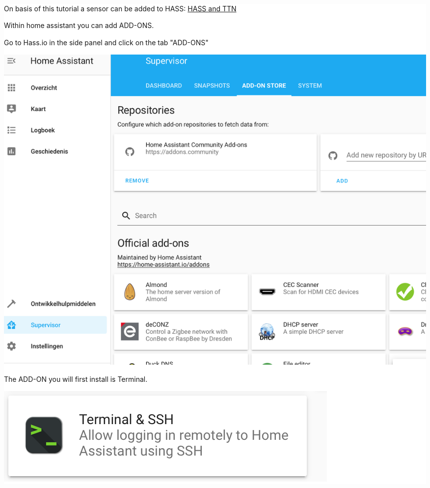 On basis of this tutorial a sensor can be added to HASS: [HASS and TTN](https://www.home-assistant.io/integrations/thethingsnetwork/)

Within home assistant you can add ADD-ONS. 

Go to Hass.io in the side panel and click on the tab "ADD-ONS" 

![image](https://github.com/ttnnijmegen/domoticahass/blob/master/img/ADDAADDON.png)

The ADD-ON you will first install is Terminal. 

![image](https://github.com/ttnnijmegen/domoticahass/blob/master/img/INSTALLTERMINAL.png)
